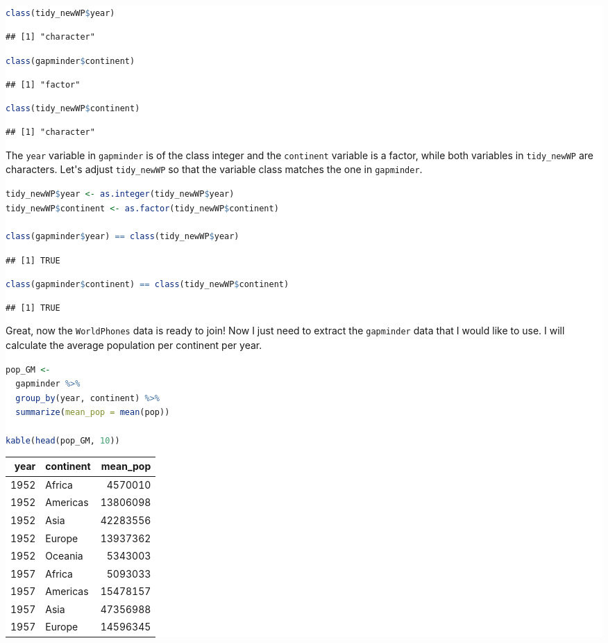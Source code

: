 ``` r
class(tidy_newWP$year)
```

    ## [1] "character"

``` r
class(gapminder$continent)
```

    ## [1] "factor"

``` r
class(tidy_newWP$continent)
```

    ## [1] "character"

The `year` variable in `gapminder` is of the class integer and the `continent` variable is a factor, while both variables in `tidy_newWP` are characters. Let's adjust `tidy_newWP` so that the variable class matches the one in `gapminder`.

``` r
tidy_newWP$year <- as.integer(tidy_newWP$year)
tidy_newWP$continent <- as.factor(tidy_newWP$continent)

class(gapminder$year) == class(tidy_newWP$year)
```

    ## [1] TRUE

``` r
class(gapminder$continent) == class(tidy_newWP$continent)
```

    ## [1] TRUE

Great, now the `WorldPhones` data is ready to join! Now I just need to extract the `gapminder` data that I would like to use. I will calculate the average population per continent per year.

``` r
pop_GM <-
  gapminder %>%
  group_by(year, continent) %>%
  summarize(mean_pop = mean(pop))

kable(head(pop_GM, 10))
```

|  year| continent |  mean\_pop|
|-----:|:----------|----------:|
|  1952| Africa    |    4570010|
|  1952| Americas  |   13806098|
|  1952| Asia      |   42283556|
|  1952| Europe    |   13937362|
|  1952| Oceania   |    5343003|
|  1957| Africa    |    5093033|
|  1957| Americas  |   15478157|
|  1957| Asia      |   47356988|
|  1957| Europe    |   14596345|